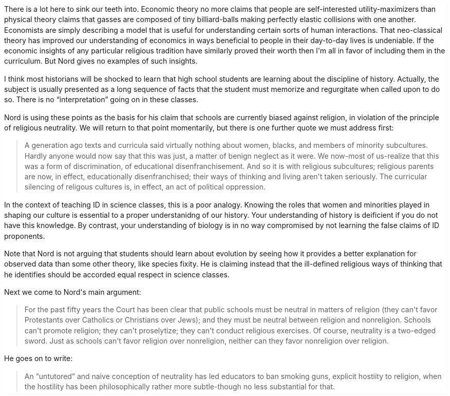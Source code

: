 There is a lot here to sink our teeth into.  Economic theory no more claims that people are self-interested utility-maximizers than physical theory claims that gasses are composed of tiny billiard-balls making perfectly elastic collisions with one another.  Economists are simply describing a model that is useful for understanding certain sorts of human interactions.  That neo-classical theory has improved our understanding of economics in ways beneficial to people in their day-to-day lives is undeniable.  If the economic insights of any particular religious tradition have similarly proved their worth then I'm all in favor of including them in the curriculum.  But Nord gives no examples of such insights.

I think most historians will be shocked to learn that high school students are learning about the discipline of history.  Actually, the subject is usually presented as a long sequence of facts that the student must memorize and regurgitate when called upon to do so.  There is no &ldquo;interpretation&rdquo; going on in these classes.

Nord is using these points as the basis for his claim that schools are currently biased against religion, in violation of the principle of religious neutrality.  We will return to that point momentarily, but there is one further quote we must address first:

<BLOCKQUOTE>
A generation ago texts and curricula said virtually nothing about women, blacks, and members of minority subcultures.  Hardly anyone would now say that this was just, a matter of benign neglect as it were.  We now-most of us-realize that this was a form of discrimination, of educational disenfranchisement.  And so it is with religious subcultures; religious parents are now, in effect, educationally disenfranchised; their ways of thinking and living aren't taken seriously.  The curricular silencing of religous cultures is, in effect, an act of political oppression.
</BLOCKQUOTE>

In the context of teaching ID in science classes, this is a poor analogy.  Knowing the roles that women and minorities played in shaping our culture is essential to a proper understanidng of our history.  Your understanding of history is deificient if you do not have this knowledge.  By contrast, your understanding of biology is in no way compromised by not learning the false claims of ID proponents.

Note that Nord is not arguing that students should learn about evolution by seeing how it provides a better explanation for observed data than some other theory, like species fixity.  He is claiming instead that the ill-defined religious ways of thinking that he identifies should be accorded equal respect in science classes.

Next we come to Nord's main argument:

<BLOCKQUOTE>
For the past fifty years the Court has been clear that public schools must be neutral in matters of religion (they can't favor Protestants over Catholics or Christians over Jews); and they must be neutral between religion and nonreligion.  Schools can't promote religion; they can't proselytize; they can't conduct religious exercises.  Of course, neutrality is a two-edged sword.  Just as schools can't favor religion over nonreligion, neither can they favor nonreligion over religion.
</BLOCKQUOTE>

He goes on to write:

<BLOCKQUOTE>
An &ldquo;untutored&rdquo; and naive conception of neutrality has led educators to ban smoking guns, explicit hostiity to religion, when the hostility has been philosophically rather more subtle-though no less substantial for that.
</BLOCKQUOTE>

